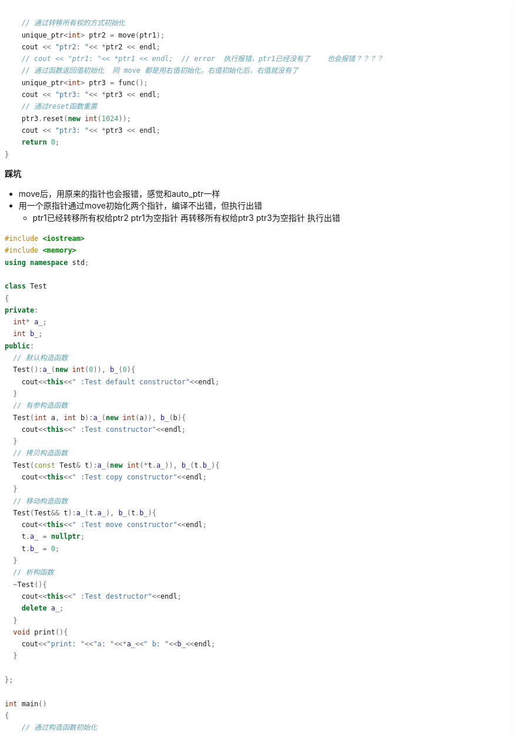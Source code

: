 ```c++

    // 通过转移所有权的方式初始化
    unique_ptr<int> ptr2 = move(ptr1);
    cout << "ptr2: "<< *ptr2 << endl;
    // cout << "ptr1: "<< *ptr1 << endl;  // error  执行报错，ptr1已经没有了    也会报错？？？？
    // 通过函数返回值初始化  同 move 都是用右值初始化，右值初始化后，右值就没有了
    unique_ptr<int> ptr3 = func();
    cout << "ptr3: "<< *ptr3 << endl;
    // 通过reset函数重置
    ptr3.reset(new int(1024));
    cout << "ptr3: "<< *ptr3 << endl;
    return 0;
}
```

**踩坑**

* move后，用原来的指针也会报错，感觉和auto_ptr一样
* 用一个原指针通过move初始化两个指针，编译不出错，但执行出错
  * ptr1已经转移所有权给ptr2  ptr1为空指针  再转移所有权给ptr3  ptr3为空指针  执行出错

```c++
#include <iostream>
#include <memory>
using namespace std;

class Test
{
private:
  int* a_;
  int b_;
public:
  // 默认构造函数
  Test():a_(new int(0)), b_(0){
    cout<<this<<" :Test default constructor"<<endl;
  }
  // 有参构造函数
  Test(int a, int b):a_(new int(a)), b_(b){
    cout<<this<<" :Test constructor"<<endl;
  }
  // 拷贝构造函数
  Test(const Test& t):a_(new int(*t.a_)), b_(t.b_){
    cout<<this<<" :Test copy constructor"<<endl;
  }
  // 移动构造函数
  Test(Test&& t):a_(t.a_), b_(t.b_){
    cout<<this<<" :Test move constructor"<<endl;
    t.a_ = nullptr;
    t.b_ = 0;
  }
  // 析构函数
  ~Test(){
    cout<<this<<" :Test destructor"<<endl;
    delete a_;
  }
  void print(){
    cout<<"print: "<<"a: "<<*a_<<" b: "<<b_<<endl;
  }

};

int main()
{
    // 通过构造函数初始化
```
